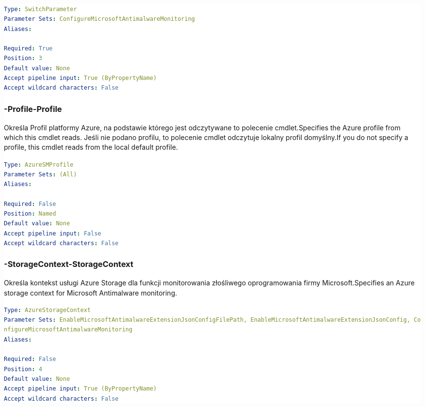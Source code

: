 ```yaml
Type: SwitchParameter
Parameter Sets: ConfigureMicrosoftAntimalwareMonitoring
Aliases: 

Required: True
Position: 3
Default value: None
Accept pipeline input: True (ByPropertyName)
Accept wildcard characters: False
```

### <span data-ttu-id="aa528-174">-Profile</span><span class="sxs-lookup"><span data-stu-id="aa528-174">-Profile</span></span>
<span data-ttu-id="aa528-175">Określa Profil platformy Azure, na podstawie którego jest odczytywane to polecenie cmdlet.</span><span class="sxs-lookup"><span data-stu-id="aa528-175">Specifies the Azure profile from which this cmdlet reads.</span></span>
<span data-ttu-id="aa528-176">Jeśli nie podano profilu, to polecenie cmdlet odczytuje lokalny profil domyślny.</span><span class="sxs-lookup"><span data-stu-id="aa528-176">If you do not specify a profile, this cmdlet reads from the local default profile.</span></span>

```yaml
Type: AzureSMProfile
Parameter Sets: (All)
Aliases: 

Required: False
Position: Named
Default value: None
Accept pipeline input: False
Accept wildcard characters: False
```

### <span data-ttu-id="aa528-177">-StorageContext</span><span class="sxs-lookup"><span data-stu-id="aa528-177">-StorageContext</span></span>
<span data-ttu-id="aa528-178">Określa kontekst usługi Azure Storage dla funkcji monitorowania złośliwego oprogramowania firmy Microsoft.</span><span class="sxs-lookup"><span data-stu-id="aa528-178">Specifies an Azure storage context for Microsoft Antimalware monitoring.</span></span>

```yaml
Type: AzureStorageContext
Parameter Sets: EnableMicrosoftAntimalwareExtensionJsonConfigFilePath, EnableMicrosoftAntimalwareExtensionJsonConfig, ConfigureMicrosoftAntimalwareMonitoring
Aliases: 

Required: False
Position: 4
Default value: None
Accept pipeline input: True (ByPropertyName)
Accept wildcard characters: False
```

